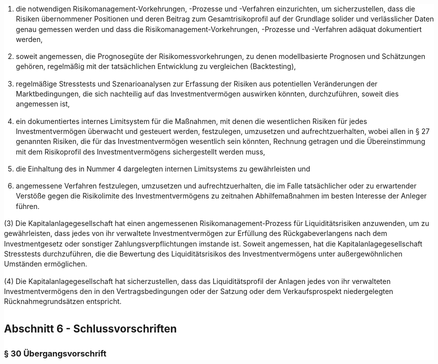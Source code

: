 1.  die notwendigen Risikomanagement-Vorkehrungen, -Prozesse und
    -Verfahren einzurichten, um sicherzustellen, dass die Risiken
    übernommener Positionen und deren Beitrag zum Gesamtrisikoprofil auf
    der Grundlage solider und verlässlicher Daten genau gemessen werden
    und dass die Risikomanagement-Vorkehrungen, -Prozesse und -Verfahren
    adäquat dokumentiert werden,


2.  soweit angemessen, die Prognosegüte der Risikomessvorkehrungen, zu
    denen modellbasierte Prognosen und Schätzungen gehören, regelmäßig mit
    der tatsächlichen Entwicklung zu vergleichen (Backtesting),


3.  regelmäßige Stresstests und Szenarioanalysen zur Erfassung der Risiken
    aus potentiellen Veränderungen der Marktbedingungen, die sich
    nachteilig auf das Investmentvermögen auswirken könnten,
    durchzuführen, soweit dies angemessen ist,


4.  ein dokumentiertes internes Limitsystem für die Maßnahmen, mit denen
    die wesentlichen Risiken für jedes Investmentvermögen überwacht und
    gesteuert werden, festzulegen, umzusetzen und aufrechtzuerhalten,
    wobei allen in § 27 genannten Risiken, die für das Investmentvermögen
    wesentlich sein könnten, Rechnung getragen und die Übereinstimmung mit
    dem Risikoprofil des Investmentvermögens sichergestellt werden muss,


5.  die Einhaltung des in Nummer 4 dargelegten internen Limitsystems zu
    gewährleisten und


6.  angemessene Verfahren festzulegen, umzusetzen und aufrechtzuerhalten,
    die im Falle tatsächlicher oder zu erwartender Verstöße gegen die
    Risikolimite des Investmentvermögens zu zeitnahen Abhilfemaßnahmen im
    besten Interesse der Anleger führen.




(3) Die Kapitalanlagegesellschaft hat einen angemessenen
Risikomanagement-Prozess für Liquiditätsrisiken anzuwenden, um zu
gewährleisten, dass jedes von ihr verwaltete Investmentvermögen zur
Erfüllung des Rückgabeverlangens nach dem Investmentgesetz oder
sonstiger Zahlungsverpflichtungen imstande ist. Soweit angemessen, hat
die Kapitalanlagegesellschaft Stresstests durchzuführen, die die
Bewertung des Liquiditätsrisikos des Investmentvermögens unter
außergewöhnlichen Umständen ermöglichen.

(4) Die Kapitalanlagegesellschaft hat sicherzustellen, dass das
Liquiditätsprofil der Anlagen jedes von ihr verwalteten
Investmentvermögens den in den Vertragsbedingungen oder der Satzung
oder dem Verkaufsprospekt niedergelegten Rücknahmegrundsätzen
entspricht.

## Abschnitt 6 - Schlussvorschriften

### § 30 Übergangsvorschrift
